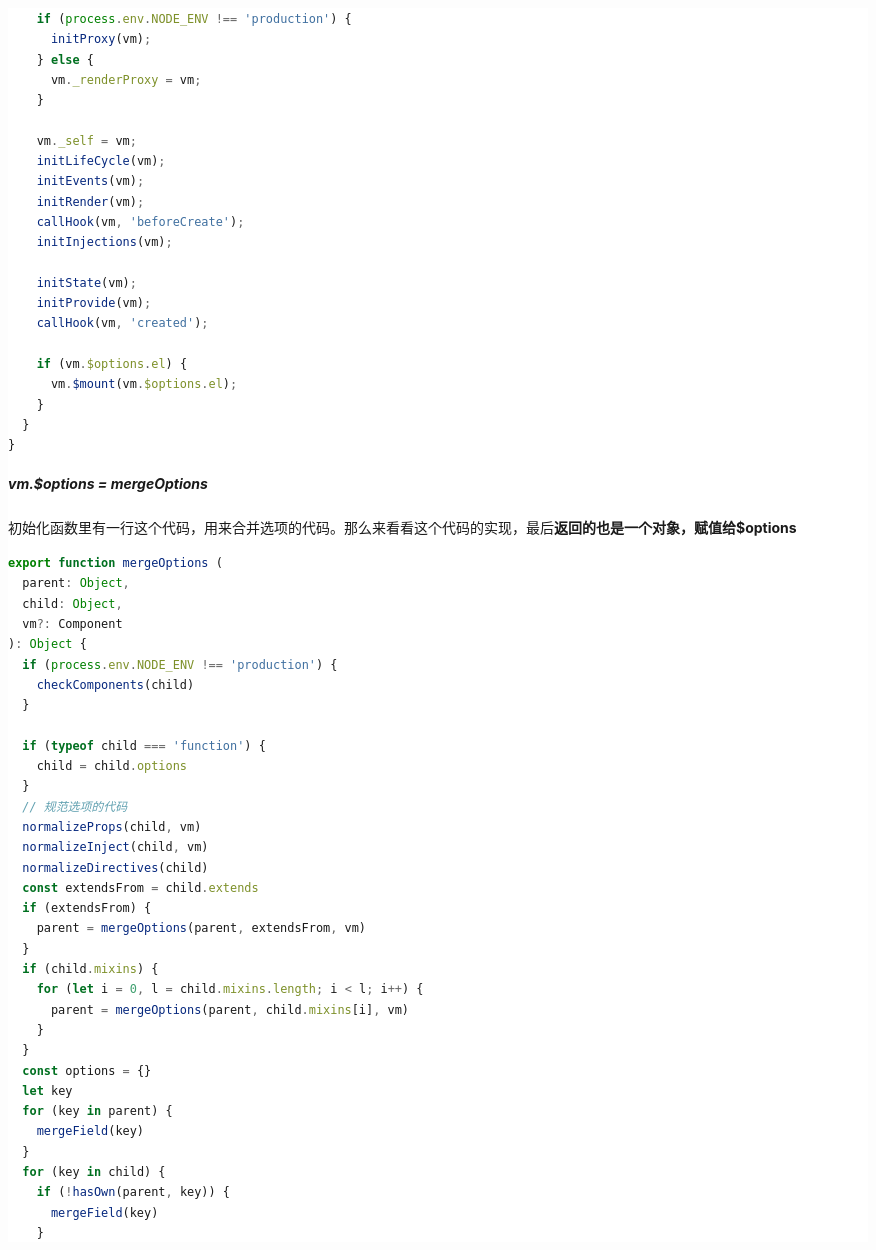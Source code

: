 ```javascript
    if (process.env.NODE_ENV !== 'production') {
      initProxy(vm);
    } else {
      vm._renderProxy = vm;
    }

    vm._self = vm;
    initLifeCycle(vm);
    initEvents(vm);
    initRender(vm);
    callHook(vm, 'beforeCreate');
    initInjections(vm);

    initState(vm);
    initProvide(vm);
    callHook(vm, 'created');

    if (vm.$options.el) {
      vm.$mount(vm.$options.el);
    }
  }
}
```



##### vm.$options = mergeOptions

初始化函数里有一行这个代码，用来合并选项的代码。那么来看看这个代码的实现，最后**返回的也是一个对象，赋值给$options**

```javascript
export function mergeOptions (
  parent: Object,
  child: Object,
  vm?: Component
): Object {
  if (process.env.NODE_ENV !== 'production') {
    checkComponents(child)
  }

  if (typeof child === 'function') {
    child = child.options
  } 
  // 规范选项的代码
  normalizeProps(child, vm)
  normalizeInject(child, vm)
  normalizeDirectives(child)
  const extendsFrom = child.extends
  if (extendsFrom) {
    parent = mergeOptions(parent, extendsFrom, vm)
  }
  if (child.mixins) {
    for (let i = 0, l = child.mixins.length; i < l; i++) {
      parent = mergeOptions(parent, child.mixins[i], vm)
    }
  }
  const options = {}
  let key
  for (key in parent) {
    mergeField(key)
  }
  for (key in child) {
    if (!hasOwn(parent, key)) {
      mergeField(key)
    }
```